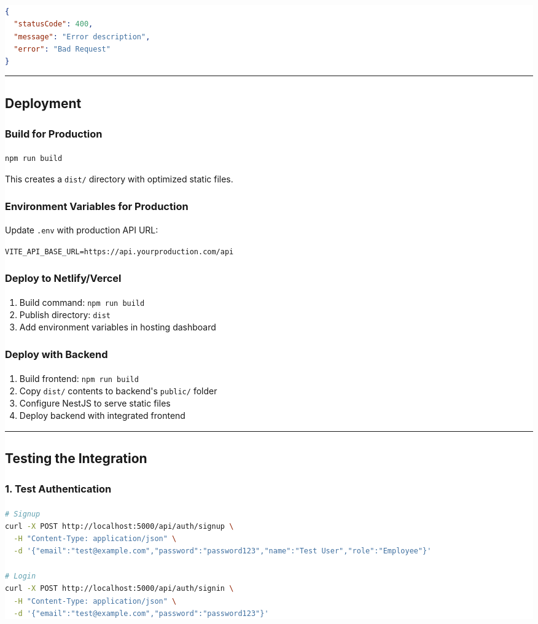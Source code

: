 ```json
{
  "statusCode": 400,
  "message": "Error description",
  "error": "Bad Request"
}
```

---

## Deployment

### Build for Production

```bash
npm run build
```

This creates a `dist/` directory with optimized static files.

### Environment Variables for Production

Update `.env` with production API URL:
```env
VITE_API_BASE_URL=https://api.yourproduction.com/api
```

### Deploy to Netlify/Vercel

1. Build command: `npm run build`
2. Publish directory: `dist`
3. Add environment variables in hosting dashboard

### Deploy with Backend

1. Build frontend: `npm run build`
2. Copy `dist/` contents to backend's `public/` folder
3. Configure NestJS to serve static files
4. Deploy backend with integrated frontend

---

## Testing the Integration

### 1. Test Authentication
```bash
# Signup
curl -X POST http://localhost:5000/api/auth/signup \
  -H "Content-Type: application/json" \
  -d '{"email":"test@example.com","password":"password123","name":"Test User","role":"Employee"}'

# Login
curl -X POST http://localhost:5000/api/auth/signin \
  -H "Content-Type: application/json" \
  -d '{"email":"test@example.com","password":"password123"}'
```
